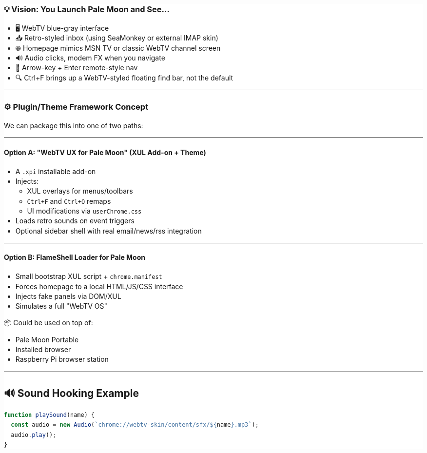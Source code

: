 
### 💡 Vision: You Launch Pale Moon and See…

- 🖥️ WebTV blue-gray interface
- 📥 Retro-styled inbox (using SeaMonkey or external IMAP skin)
- 🌐 Homepage mimics MSN TV or classic WebTV channel screen
- 🔊 Audio clicks, modem FX when you navigate
- 🧭 Arrow-key + Enter remote-style nav
- 🔍 Ctrl+F brings up a WebTV-styled floating find bar, not the default

---

### ⚙️ Plugin/Theme Framework Concept

We can package this into one of two paths:

---

#### **Option A: "WebTV UX for Pale Moon" (XUL Add-on + Theme)**

- A `.xpi` installable add-on
- Injects:
  - XUL overlays for menus/toolbars
  - `Ctrl+F` and `Ctrl+O` remaps
  - UI modifications via `userChrome.css`
- Loads retro sounds on event triggers
- Optional sidebar shell with real email/news/rss integration

---

#### **Option B: FlameShell Loader for Pale Moon**

- Small bootstrap XUL script + `chrome.manifest`
- Forces homepage to a local HTML/JS/CSS interface
- Injects fake panels via DOM/XUL
- Simulates a full "WebTV OS"

📦 Could be used on top of:

- Pale Moon Portable
- Installed browser
- Raspberry Pi browser station

---

## 🔊 Sound Hooking Example

```js
function playSound(name) {
  const audio = new Audio(`chrome://webtv-skin/content/sfx/${name}.mp3`);
  audio.play();
}
```
